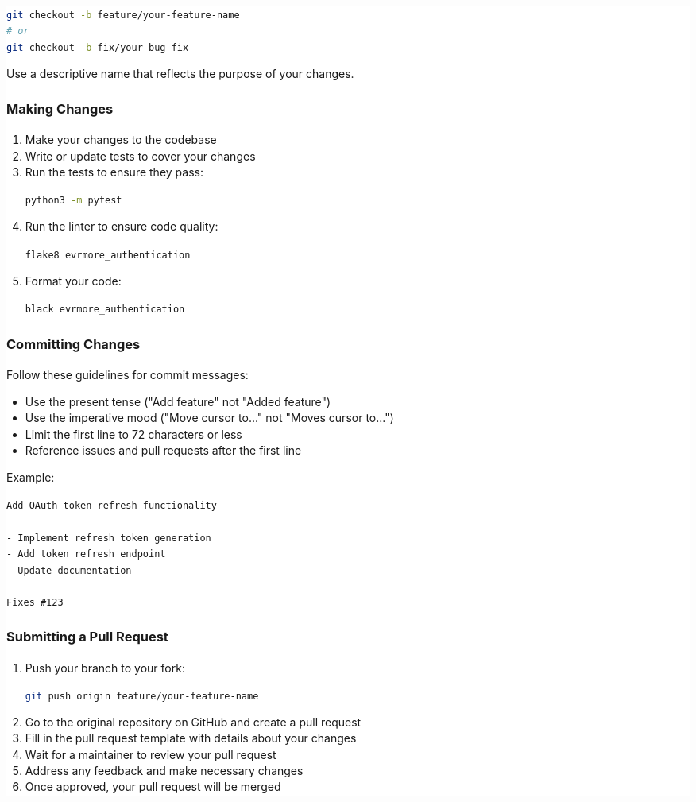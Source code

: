 ```bash
git checkout -b feature/your-feature-name
# or
git checkout -b fix/your-bug-fix
```

Use a descriptive name that reflects the purpose of your changes.

### Making Changes

1. Make your changes to the codebase
2. Write or update tests to cover your changes
3. Run the tests to ensure they pass:
   ```bash
   python3 -m pytest
   ```
4. Run the linter to ensure code quality:
   ```bash
   flake8 evrmore_authentication
   ```
5. Format your code:
   ```bash
   black evrmore_authentication
   ```

### Committing Changes

Follow these guidelines for commit messages:

- Use the present tense ("Add feature" not "Added feature")
- Use the imperative mood ("Move cursor to..." not "Moves cursor to...")
- Limit the first line to 72 characters or less
- Reference issues and pull requests after the first line

Example:
```
Add OAuth token refresh functionality

- Implement refresh token generation
- Add token refresh endpoint
- Update documentation

Fixes #123
```

### Submitting a Pull Request

1. Push your branch to your fork:
   ```bash
   git push origin feature/your-feature-name
   ```
2. Go to the original repository on GitHub and create a pull request
3. Fill in the pull request template with details about your changes
4. Wait for a maintainer to review your pull request
5. Address any feedback and make necessary changes
6. Once approved, your pull request will be merged
